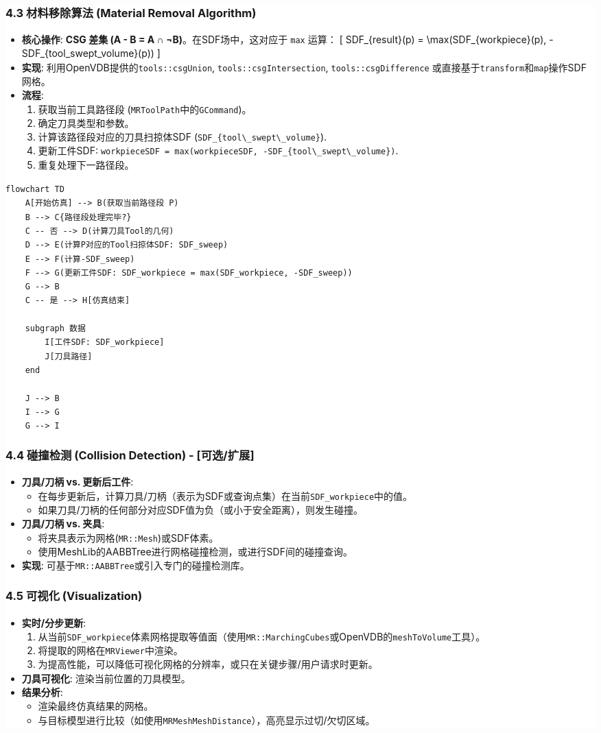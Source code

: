 ### 4.3 材料移除算法 (Material Removal Algorithm)

*   **核心操作**: **CSG 差集 (A - B = A ∩ ¬B)**。在SDF场中，这对应于 `max` 运算：
    \[ SDF_{result}(p) = \max(SDF_{workpiece}(p), -SDF_{tool\_swept\_volume}(p)) \]
*   **实现**: 利用OpenVDB提供的`tools::csgUnion`, `tools::csgIntersection`, `tools::csgDifference` 或直接基于`transform`和`map`操作SDF网格。
*   **流程**:
    1.  获取当前工具路径段 (`MRToolPath`中的`GCommand`)。
    2.  确定刀具类型和参数。
    3.  计算该路径段对应的刀具扫掠体SDF (`SDF_{tool\_swept\_volume}`).
    4.  更新工件SDF: `workpieceSDF = max(workpieceSDF, -SDF_{tool\_swept\_volume})`.
    5.  重复处理下一路径段。

```mermaid
flowchart TD
    A[开始仿真] --> B(获取当前路径段 P)
    B --> C{路径段处理完毕?}
    C -- 否 --> D(计算刀具Tool的几何)
    D --> E(计算P对应的Tool扫掠体SDF: SDF_sweep)
    E --> F(计算-SDF_sweep)
    F --> G(更新工件SDF: SDF_workpiece = max(SDF_workpiece, -SDF_sweep))
    G --> B
    C -- 是 --> H[仿真结束]
    
    subgraph 数据
        I[工件SDF: SDF_workpiece]
        J[刀具路径]
    end
    
    J --> B
    I --> G
    G --> I
```

### 4.4 碰撞检测 (Collision Detection) - [可选/扩展]

*   **刀具/刀柄 vs. 更新后工件**:
    *   在每步更新后，计算刀具/刀柄（表示为SDF或查询点集）在当前`SDF_workpiece`中的值。
    *   如果刀具/刀柄的任何部分对应SDF值为负（或小于安全距离），则发生碰撞。
*   **刀具/刀柄 vs. 夹具**:
    *   将夹具表示为网格(`MR::Mesh`)或SDF体素。
    *   使用MeshLib的AABBTree进行网格碰撞检测，或进行SDF间的碰撞查询。
*   **实现**: 可基于`MR::AABBTree`或引入专门的碰撞检测库。

### 4.5 可视化 (Visualization)

*   **实时/分步更新**:
    1.  从当前`SDF_workpiece`体素网格提取等值面（使用`MR::MarchingCubes`或OpenVDB的`meshToVolume`工具）。
    2.  将提取的网格在`MRViewer`中渲染。
    3.  为提高性能，可以降低可视化网格的分辨率，或只在关键步骤/用户请求时更新。
*   **刀具可视化**: 渲染当前位置的刀具模型。
*   **结果分析**:
    *   渲染最终仿真结果的网格。
    *   与目标模型进行比较（如使用`MRMeshMeshDistance`），高亮显示过切/欠切区域。
